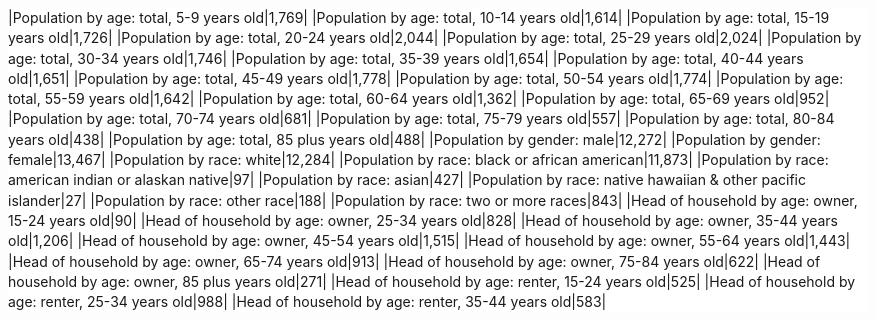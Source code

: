 |Population by age: total, 5-9 years old|1,769|
|Population by age: total, 10-14 years old|1,614|
|Population by age: total, 15-19 years old|1,726|
|Population by age: total, 20-24 years old|2,044|
|Population by age: total, 25-29 years old|2,024|
|Population by age: total, 30-34 years old|1,746|
|Population by age: total, 35-39 years old|1,654|
|Population by age: total, 40-44 years old|1,651|
|Population by age: total, 45-49 years old|1,778|
|Population by age: total, 50-54 years old|1,774|
|Population by age: total, 55-59 years old|1,642|
|Population by age: total, 60-64 years old|1,362|
|Population by age: total, 65-69 years old|952|
|Population by age: total, 70-74 years old|681|
|Population by age: total, 75-79 years old|557|
|Population by age: total, 80-84 years old|438|
|Population by age: total, 85 plus years old|488|
|Population by gender: male|12,272|
|Population by gender: female|13,467|
|Population by race: white|12,284|
|Population by race: black or african american|11,873|
|Population by race: american indian or alaskan native|97|
|Population by race: asian|427|
|Population by race: native hawaiian & other pacific islander|27|
|Population by race: other race|188|
|Population by race: two or more races|843|
|Head of household by age: owner, 15-24 years old|90|
|Head of household by age: owner, 25-34 years old|828|
|Head of household by age: owner, 35-44 years old|1,206|
|Head of household by age: owner, 45-54 years old|1,515|
|Head of household by age: owner, 55-64 years old|1,443|
|Head of household by age: owner, 65-74 years old|913|
|Head of household by age: owner, 75-84 years old|622|
|Head of household by age: owner, 85 plus years old|271|
|Head of household by age: renter, 15-24 years old|525|
|Head of household by age: renter, 25-34 years old|988|
|Head of household by age: renter, 35-44 years old|583|